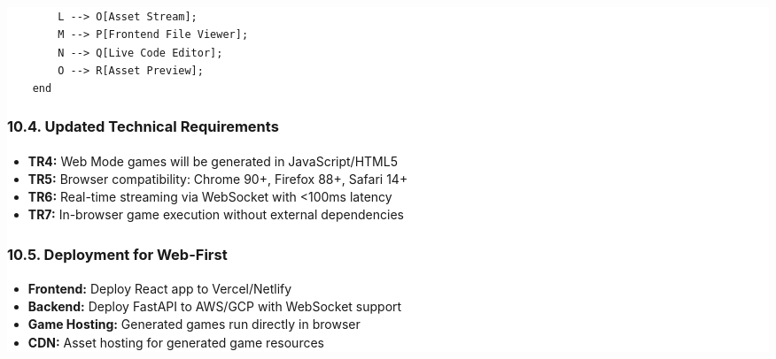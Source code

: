 ```mermaid
        L --> O[Asset Stream];
        M --> P[Frontend File Viewer];
        N --> Q[Live Code Editor];
        O --> R[Asset Preview];
    end
```

### **10.4. Updated Technical Requirements**

* **TR4:** Web Mode games will be generated in JavaScript/HTML5
* **TR5:** Browser compatibility: Chrome 90+, Firefox 88+, Safari 14+
* **TR6:** Real-time streaming via WebSocket with <100ms latency
* **TR7:** In-browser game execution without external dependencies

### **10.5. Deployment for Web-First**

* **Frontend:** Deploy React app to Vercel/Netlify
* **Backend:** Deploy FastAPI to AWS/GCP with WebSocket support
* **Game Hosting:** Generated games run directly in browser
* **CDN:** Asset hosting for generated game resources